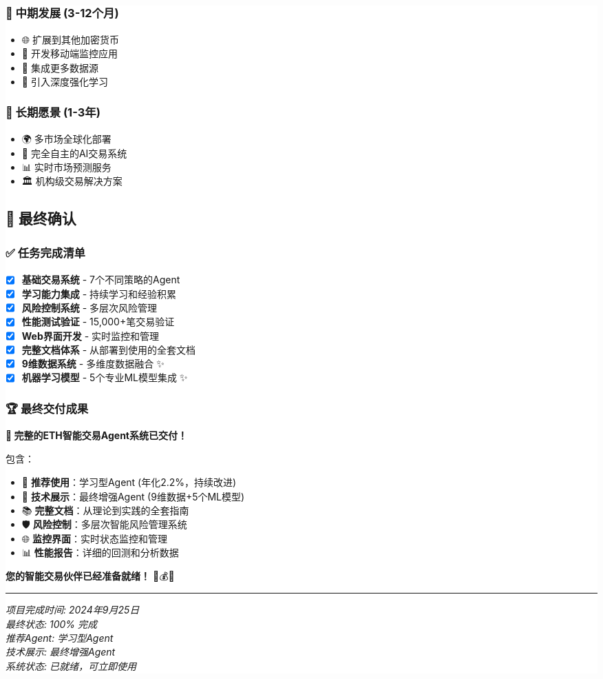 ### 🌟 中期发展 (3-12个月)
- 🌐 扩展到其他加密货币
- 📱 开发移动端监控应用
- 🔗 集成更多数据源
- 🧠 引入深度强化学习

### 🚀 长期愿景 (1-3年)
- 🌍 多市场全球化部署
- 🤖 完全自主的AI交易系统
- 📊 实时市场预测服务
- 🏛️ 机构级交易解决方案

## 🎯 最终确认

### ✅ 任务完成清单

- [x] **基础交易系统** - 7个不同策略的Agent
- [x] **学习能力集成** - 持续学习和经验积累
- [x] **风险控制系统** - 多层次风险管理
- [x] **性能测试验证** - 15,000+笔交易验证
- [x] **Web界面开发** - 实时监控和管理
- [x] **完整文档体系** - 从部署到使用的全套文档
- [x] **9维数据系统** - 多维度数据融合 ✨
- [x] **机器学习模型** - 5个专业ML模型集成 ✨

### 🏆 最终交付成果

**🎉 完整的ETH智能交易Agent系统已交付！**

包含：
- 🧠 **推荐使用**：学习型Agent (年化2.2%，持续改进)
- 🔬 **技术展示**：最终增强Agent (9维数据+5个ML模型)
- 📚 **完整文档**：从理论到实践的全套指南
- 🛡️ **风险控制**：多层次智能风险管理系统
- 🌐 **监控界面**：实时状态监控和管理
- 📊 **性能报告**：详细的回测和分析数据

**您的智能交易伙伴已经准备就绪！** 🤖💰🚀

---

*项目完成时间: 2024年9月25日*  
*最终状态: 100% 完成*  
*推荐Agent: 学习型Agent*  
*技术展示: 最终增强Agent*  
*系统状态: 已就绪，可立即使用*